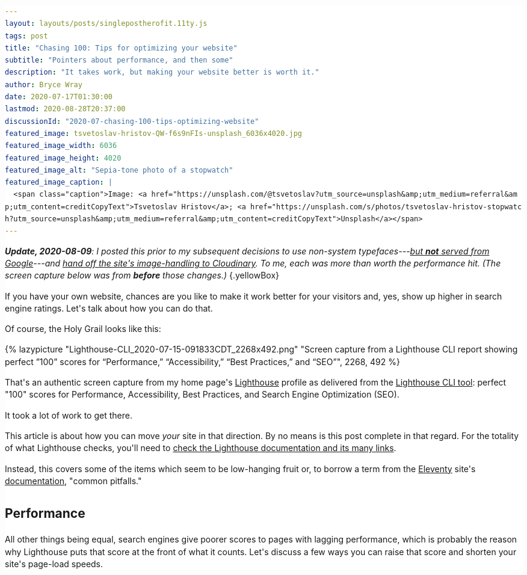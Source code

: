 ```yaml
---
layout: layouts/posts/singlepostherofit.11ty.js
tags: post
title: "Chasing 100: Tips for optimizing your website"
subtitle: "Pointers about performance, and then some"
description: "It takes work, but making your website better is worth it."
author: Bryce Wray
date: 2020-07-17T01:30:00
lastmod: 2020-08-28T20:37:00
discussionId: "2020-07-chasing-100-tips-optimizing-website"
featured_image: tsvetoslav-hristov-QW-f6s9nFIs-unsplash_6036x4020.jpg
featured_image_width: 6036
featured_image_height: 4020
featured_image_alt: "Sepia-tone photo of a stopwatch"
featured_image_caption: |
  <span class="caption">Image: <a href="https://unsplash.com/@tsvetoslav?utm_source=unsplash&amp;utm_medium=referral&amp;utm_content=creditCopyText">Tsvetoslav Hristov</a>; <a href="https://unsplash.com/s/photos/tsvetoslav-hristov-stopwatch?utm_source=unsplash&amp;utm_medium=referral&amp;utm_content=creditCopyText">Unsplash</a></span>
---
```


***Update, 2020-08-09**: I posted this prior to my subsequent decisions to use non-system typefaces---[but **not** served from Google](/posts/2020/08/google-fonts-privacy)---and [hand off the site's image-handling to Cloudinary](/posts/2020/07/transformed). To me, each was more than worth the performance hit. (The screen capture below was from **before** those changes.)* {.yellowBox}


If you have your own website, chances are you like to make it work better for your visitors and, yes, show up higher in search engine ratings. Let's talk about how you can do that.

Of course, the Holy Grail looks like this:

{% lazypicture "Lighthouse-CLI_2020-07-15-091833CDT_2268x492.png" "Screen capture from a Lighthouse CLI report showing perfect ”100” scores for “Performance,” “Accessibility,” “Best Practices,” and “SEO”", 2268, 492 %}

That's an authentic screen capture from my home page's [Lighthouse](https://developers.google.com/web/tools/lighthouse) profile as delivered from the [Lighthouse CLI tool](https://github.com/GoogleChrome/lighthouse#using-the-node-cli): perfect "100" scores for Performance, Accessibility, Best Practices, and Search Engine Optimization (SEO).

It took a lot of work to get there.

This article is about how you can move *your* site in that direction. By no means is this post complete in that regard. For the totality of what Lighthouse checks, you'll need to [check the Lighthouse documentation and its many links](https://github.com/GoogleChrome/lighthouse).

Instead, this covers some of the items which seem to be low-hanging fruit or, to borrow a term from the [Eleventy](https://11ty.dev) site's [documentation](https://11ty.dev/docs), "common pitfalls."

## Performance

All other things being equal, search engines give poorer scores to pages with lagging performance, which is probably the reason why Lighthouse puts that score at the front of what it counts. Let's discuss a few ways you can raise that score and shorten your site's page-load speeds.
